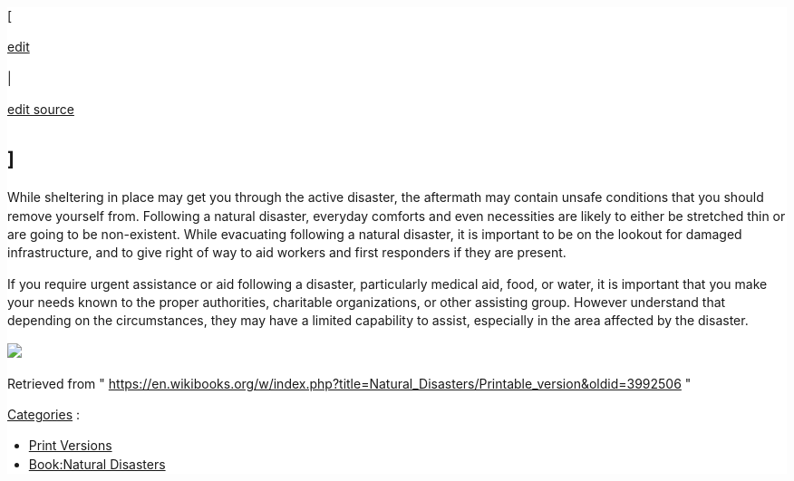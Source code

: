 

 [
 
[edit](/w/index.php?title=Natural_Disasters/Evacuation&veaction=edit&section=T-4 "Edit section: Aftermath") 

 |
 
[edit source](/w/index.php?title=Natural_Disasters/Evacuation&action=edit&section=T-4 "Edit section: Aftermath") 

 ]
--------------------------------------------------------------------------------------------------------------------------------------------------------------------------------------------------------------------------------------------------------------



 While sheltering in place may get you through the active disaster, the aftermath may contain unsafe conditions that you should remove yourself from. Following a natural disaster, everyday comforts and even necessities are likely to either be stretched thin or are going to be non-existent. While evacuating following a natural disaster, it is important to be on the lookout for damaged infrastructure, and to give right of way to aid workers and first responders if they are present.
 



 If you require urgent assistance or aid following a disaster, particularly medical aid, food, or water, it is important that you make your needs known to the proper authorities, charitable organizations, or other assisting group. However understand that depending on the circumstances, they may have a limited capability to assist, especially in the area affected by the disaster.
 



  





  










![](//en.wikibooks.org/wiki/Special:CentralAutoLogin/start?type=1x1)


 Retrieved from "
 <https://en.wikibooks.org/w/index.php?title=Natural_Disasters/Printable_version&oldid=3992506>
 "
 



[Categories](/wiki/Special:Categories "Special:Categories") 
 :
 * [Print Versions](/wiki/Category:Print_Versions "Category:Print Versions")
* [Book:Natural Disasters](/wiki/Category:Book:Natural_Disasters "Category:Book:Natural Disasters")



